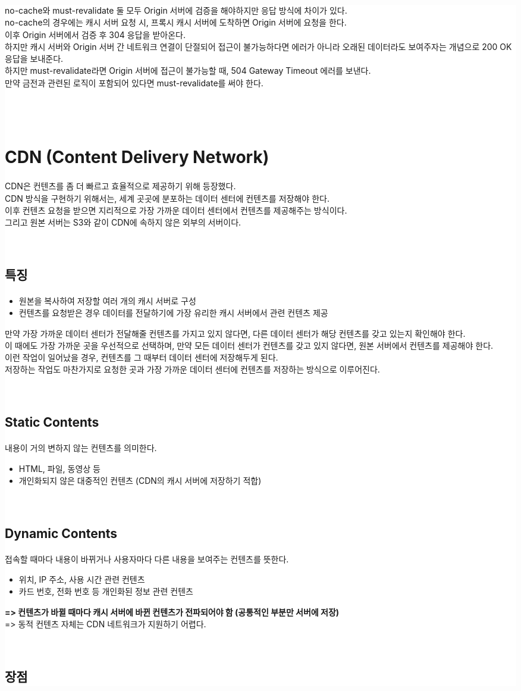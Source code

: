 no-cache와 must-revalidate 둘 모두 Origin 서버에 검증을 해야하지만 응답 방식에 차이가 있다.  
no-cache의 경우에는 캐시 서버 요청 시, 프록시 캐시 서버에 도착하면 Origin 서버에 요청을 한다.  
이후 Origin 서버에서 검증 후 304 응답을 받아온다.  
하지만 캐시 서버와 Origin 서버 간 네트워크 연결이 단절되어 접근이 불가능하다면 에러가 아니라 오래된 데이터라도 보여주자는 개념으로 200 OK 응답을 보내준다.  
하지만 must-revalidate라면 Origin 서버에 접근이 불가능할 때, 504 Gateway Timeout 에러를 보낸다.  
만약 금전과 관련된 로직이 포함되어 있다면 must-revalidate를 써야 한다.

</br>
</br>

# CDN (Content Delivery Network)

CDN은 컨텐츠를 좀 더 빠르고 효율적으로 제공하기 위해 등장했다.  
CDN 방식을 구현하기 위해서는, 세계 곳곳에 분포하는 데이터 센터에 컨텐츠를 저장해야 한다.  
이후 컨텐츠 요청을 받으면 지리적으로 가장 가까운 데이터 센터에서 컨텐츠를 제공해주는 방식이다.  
그리고 원본 서버는 S3와 같이 CDN에 속하지 않은 외부의 서버이다.

</br>

## 특징

- 원본을 복사하여 저장할 여러 개의 캐시 서버로 구성
- 컨텐츠를 요청받은 경우 데이터를 전달하기에 가장 유리한 캐시 서버에서 관련 컨텐츠 제공

만약 가장 가까운 데이터 센터가 전달해줄 컨텐츠를 가지고 있지 않다면, 다른 데이터 센터가 해당 컨텐츠를 갖고 있는지 확인해야 한다.  
이 때에도 가장 가까운 곳을 우선적으로 선택하며, 만약 모든 데이터 센터가 컨텐츠를 갖고 있지 않다면, 원본 서버에서 컨텐츠를 제공해야 한다.  
이런 작업이 일어났을 경우, 컨텐츠를 그 때부터 데이터 센터에 저장해두게 된다.  
저장하는 작업도 마찬가지로 요청한 곳과 가장 가까운 데이터 센터에 컨텐츠를 저장하는 방식으로 이루어진다.

</br>

## Static Contents

내용이 거의 변하지 않는 컨텐츠를 의미한다.

- HTML, 파일, 동영상 등
- 개인화되지 않은 대중적인 컨텐츠 (CDN의 캐시 서버에 저장하기 적합)

</br>

## Dynamic Contents

접속할 때마다 내용이 바뀌거나 사용자마다 다른 내용을 보여주는 컨텐츠를 뜻한다.

- 위치, IP 주소, 사용 시간 관련 컨텐츠
- 카드 번호, 전화 번호 등 개인화된 정보 관련 컨텐츠

**=> 컨텐츠가 바뀔 때마다 캐시 서버에 바뀐 컨텐츠가 전파되어야 함 (공통적인 부분만 서버에 저장)**  
=> 동적 컨텐츠 자체는 CDN 네트워크가 지원하기 어렵다.

</br>

## 장점
